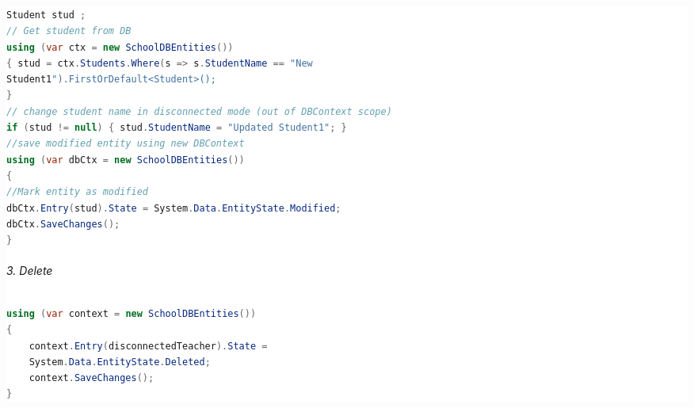 ```csharp
Student stud ;
// Get student from DB
using (var ctx = new SchoolDBEntities())
{ stud = ctx.Students.Where(s => s.StudentName == "New
Student1").FirstOrDefault<Student>();
}
// change student name in disconnected mode (out of DBContext scope)
if (stud != null) { stud.StudentName = "Updated Student1"; }
//save modified entity using new DBContext
using (var dbCtx = new SchoolDBEntities())
{
//Mark entity as modified
dbCtx.Entry(stud).State = System.Data.EntityState.Modified;
dbCtx.SaveChanges();
}
```

###### 3. Delete

```csharp
using (var context = new SchoolDBEntities())
{
    context.Entry(disconnectedTeacher).State =
    System.Data.EntityState.Deleted;
    context.SaveChanges();
}
```
